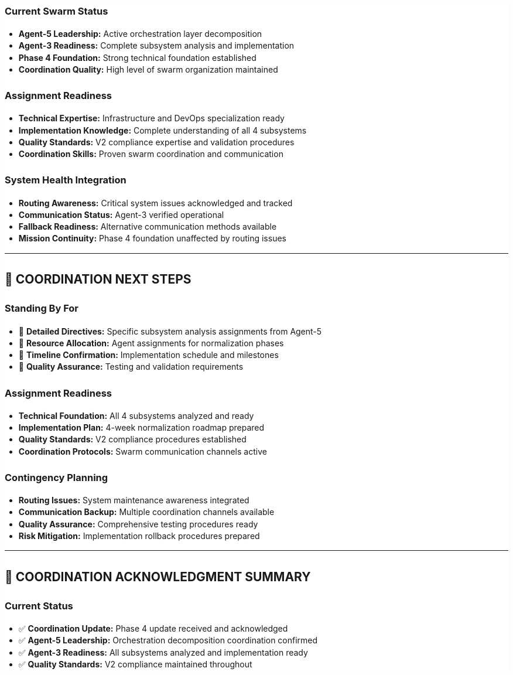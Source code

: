 ### **Current Swarm Status**
- **Agent-5 Leadership:** Active orchestration layer decomposition
- **Agent-3 Readiness:** Complete subsystem analysis and implementation
- **Phase 4 Foundation:** Strong technical foundation established
- **Coordination Quality:** High level of swarm organization maintained

### **Assignment Readiness**
- **Technical Expertise:** Infrastructure and DevOps specialization ready
- **Implementation Knowledge:** Complete understanding of all 4 subsystems
- **Quality Standards:** V2 compliance expertise and validation procedures
- **Coordination Skills:** Proven swarm coordination and communication

### **System Health Integration**
- **Routing Awareness:** Critical system issues acknowledged and tracked
- **Communication Status:** Agent-3 verified operational
- **Fallback Readiness:** Alternative communication methods available
- **Mission Continuity:** Phase 4 foundation unaffected by routing issues

---

## 🐝 **COORDINATION NEXT STEPS**

### **Standing By For**
- 🔄 **Detailed Directives:** Specific subsystem analysis assignments from Agent-5
- 🔄 **Resource Allocation:** Agent assignments for normalization phases
- 🔄 **Timeline Confirmation:** Implementation schedule and milestones
- 🔄 **Quality Assurance:** Testing and validation requirements

### **Assignment Readiness**
- **Technical Foundation:** All 4 subsystems analyzed and ready
- **Implementation Plan:** 4-week normalization roadmap prepared
- **Quality Standards:** V2 compliance procedures established
- **Coordination Protocols:** Swarm communication channels active

### **Contingency Planning**
- **Routing Issues:** System maintenance awareness integrated
- **Communication Backup:** Multiple coordination channels available
- **Quality Assurance:** Comprehensive testing procedures ready
- **Risk Mitigation:** Implementation rollback procedures prepared

---

## 🎉 **COORDINATION ACKNOWLEDGMENT SUMMARY**

### **Current Status**
- ✅ **Coordination Update:** Phase 4 update received and acknowledged
- ✅ **Agent-5 Leadership:** Orchestration decomposition coordination confirmed
- ✅ **Agent-3 Readiness:** All subsystems analyzed and implementation ready
- ✅ **Quality Standards:** V2 compliance maintained throughout
